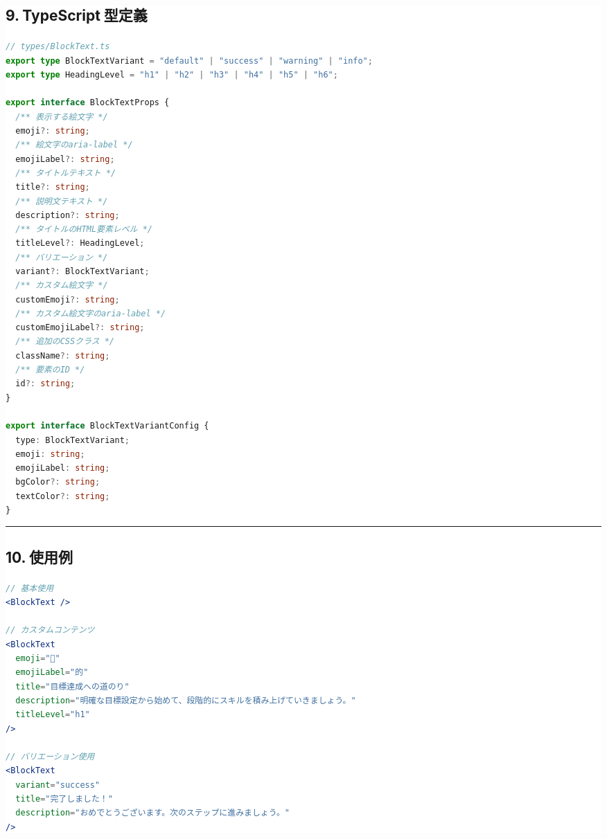 
## 9. TypeScript 型定義

```typescript
// types/BlockText.ts
export type BlockTextVariant = "default" | "success" | "warning" | "info";
export type HeadingLevel = "h1" | "h2" | "h3" | "h4" | "h5" | "h6";

export interface BlockTextProps {
  /** 表示する絵文字 */
  emoji?: string;
  /** 絵文字のaria-label */
  emojiLabel?: string;
  /** タイトルテキスト */
  title?: string;
  /** 説明文テキスト */
  description?: string;
  /** タイトルのHTML要素レベル */
  titleLevel?: HeadingLevel;
  /** バリエーション */
  variant?: BlockTextVariant;
  /** カスタム絵文字 */
  customEmoji?: string;
  /** カスタム絵文字のaria-label */
  customEmojiLabel?: string;
  /** 追加のCSSクラス */
  className?: string;
  /** 要素のID */
  id?: string;
}

export interface BlockTextVariantConfig {
  type: BlockTextVariant;
  emoji: string;
  emojiLabel: string;
  bgColor?: string;
  textColor?: string;
}
```

---

## 10. 使用例

```jsx
// 基本使用
<BlockText />

// カスタムコンテンツ
<BlockText
  emoji="🎯"
  emojiLabel="的"
  title="目標達成への道のり"
  description="明確な目標設定から始めて、段階的にスキルを積み上げていきましょう。"
  titleLevel="h1"
/>

// バリエーション使用
<BlockText
  variant="success"
  title="完了しました！"
  description="おめでとうございます。次のステップに進みましょう。"
/>

```